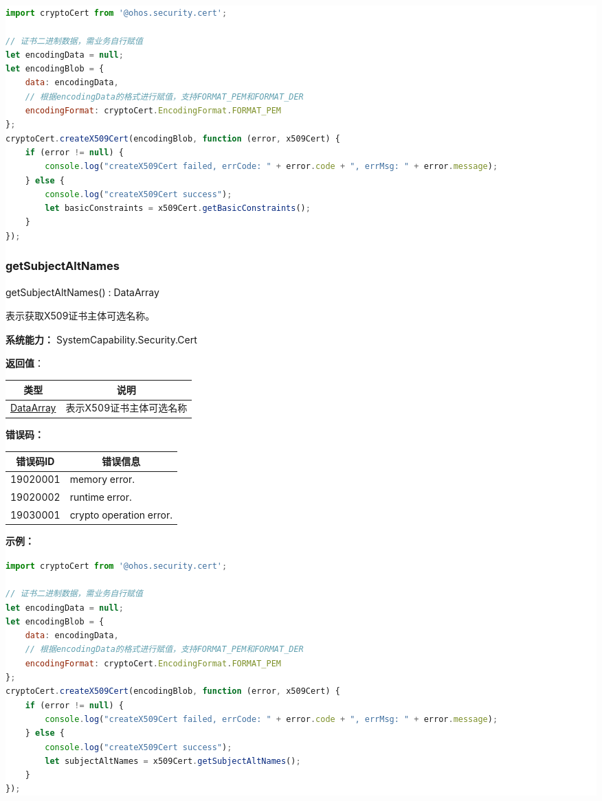 ```js
import cryptoCert from '@ohos.security.cert';

// 证书二进制数据，需业务自行赋值
let encodingData = null;
let encodingBlob = {
    data: encodingData,
    // 根据encodingData的格式进行赋值，支持FORMAT_PEM和FORMAT_DER
    encodingFormat: cryptoCert.EncodingFormat.FORMAT_PEM
};
cryptoCert.createX509Cert(encodingBlob, function (error, x509Cert) {
    if (error != null) {
        console.log("createX509Cert failed, errCode: " + error.code + ", errMsg: " + error.message);
    } else {
        console.log("createX509Cert success");
        let basicConstraints = x509Cert.getBasicConstraints();
    }
});
```

### getSubjectAltNames

getSubjectAltNames() : DataArray

表示获取X509证书主体可选名称。

**系统能力：** SystemCapability.Security.Cert

**返回值**：

| 类型                    | 说明                     |
| ----------------------- | ------------------------ |
| [DataArray](#dataarray) | 表示X509证书主体可选名称 |

**错误码：**

| 错误码ID | 错误信息                                          |
| -------- | ------------------------------------------------- |
| 19020001 | memory error.                                     |
| 19020002 | runtime error.                                    |
| 19030001 | crypto operation error.|

**示例：**

```js
import cryptoCert from '@ohos.security.cert';

// 证书二进制数据，需业务自行赋值
let encodingData = null;
let encodingBlob = {
    data: encodingData,
    // 根据encodingData的格式进行赋值，支持FORMAT_PEM和FORMAT_DER
    encodingFormat: cryptoCert.EncodingFormat.FORMAT_PEM
};
cryptoCert.createX509Cert(encodingBlob, function (error, x509Cert) {
    if (error != null) {
        console.log("createX509Cert failed, errCode: " + error.code + ", errMsg: " + error.message);
    } else {
        console.log("createX509Cert success");
        let subjectAltNames = x509Cert.getSubjectAltNames();
    }
});
```
